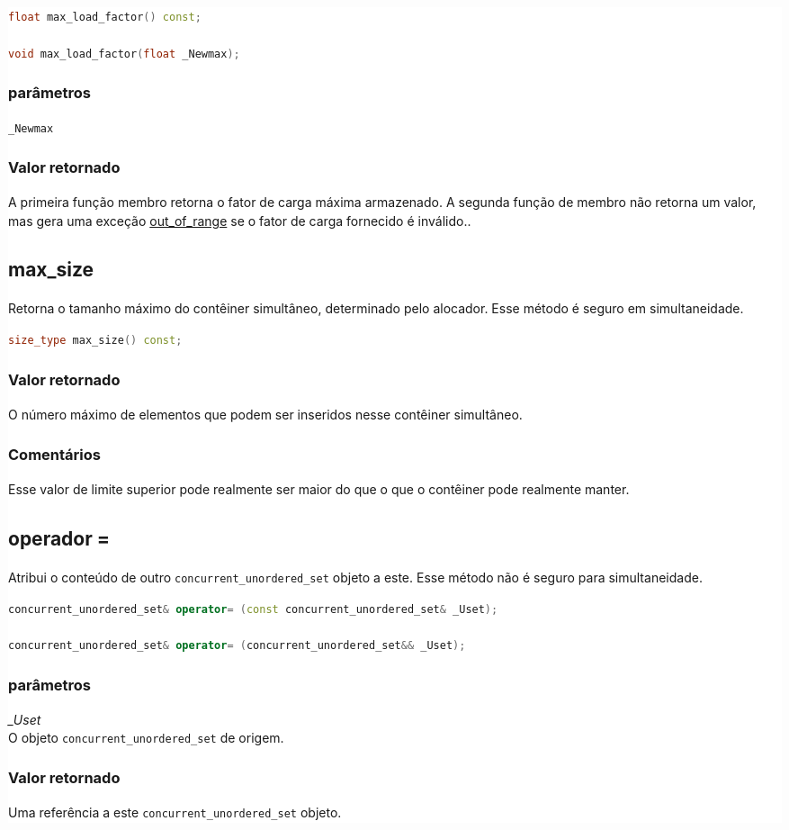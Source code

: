 ```cpp
float max_load_factor() const;

void max_load_factor(float _Newmax);
```

### <a name="parameters"></a>parâmetros

`_Newmax`

### <a name="return-value"></a>Valor retornado

A primeira função membro retorna o fator de carga máxima armazenado. A segunda função de membro não retorna um valor, mas gera uma exceção [out_of_range](../../../standard-library/out-of-range-class.md) se o fator de carga fornecido é inválido..

## <a name="max_size"></a><a name="max_size"></a>max_size

Retorna o tamanho máximo do contêiner simultâneo, determinado pelo alocador. Esse método é seguro em simultaneidade.

```cpp
size_type max_size() const;
```

### <a name="return-value"></a>Valor retornado

O número máximo de elementos que podem ser inseridos nesse contêiner simultâneo.

### <a name="remarks"></a>Comentários

Esse valor de limite superior pode realmente ser maior do que o que o contêiner pode realmente manter.

## <a name="operator"></a><a name="operator_eq"></a>operador =

Atribui o conteúdo de outro `concurrent_unordered_set` objeto a este. Esse método não é seguro para simultaneidade.

```cpp
concurrent_unordered_set& operator= (const concurrent_unordered_set& _Uset);

concurrent_unordered_set& operator= (concurrent_unordered_set&& _Uset);
```

### <a name="parameters"></a>parâmetros

*_Uset*<br/>
O objeto `concurrent_unordered_set` de origem.

### <a name="return-value"></a>Valor retornado

Uma referência a este `concurrent_unordered_set` objeto.
